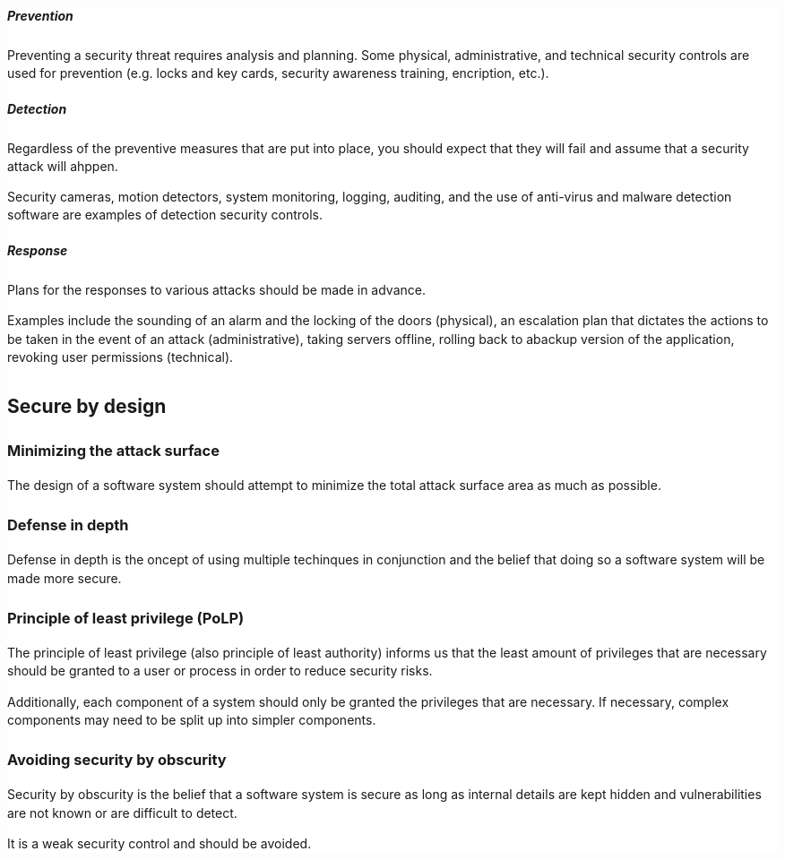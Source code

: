 ##### Prevention

Preventing a security threat requires analysis and planning.
Some physical, administrative, and technical security controls are used
for prevention (e.g. locks and key cards, security awareness training,
encription, etc.).

##### Detection

Regardless of the preventive measures that are put into place, you should expect
that they will fail and assume that a security attack will ahppen.

Security cameras, motion detectors, system monitoring, logging, auditing, and
the use of anti-virus and malware detection software are examples of
detection security controls.

##### Response

Plans for the responses to various attacks should be made in advance.

Examples include the sounding of an alarm and the locking of the doors (physical),
an escalation plan that dictates the actions to be taken in the event of an attack
(administrative), taking servers offline, rolling back to abackup version of the application, revoking user permissions (technical).

## Secure by design

### Minimizing the attack surface

The design of a software system should attempt to minimize the total attack
surface area as much as possible.

### Defense in depth

Defense in depth is the oncept of using multiple techinques in conjunction
and the belief that doing so a software system will be made more secure.

### Principle of least privilege (PoLP)

The principle of least privilege (also principle of least authority)
informs us that the least amount of privileges that are necessary should be
granted to a user or process in order to reduce security risks.

Additionally, each component of a system should only be granted the privileges
that are necessary. If necessary, complex components may need to be split up
into simpler components.

### Avoiding security by obscurity

Security by obscurity is the belief that a software system is secure as long
as internal details are kept hidden and vulnerabilities are not known or
are difficult to detect.

It is a weak security control and should be avoided.
